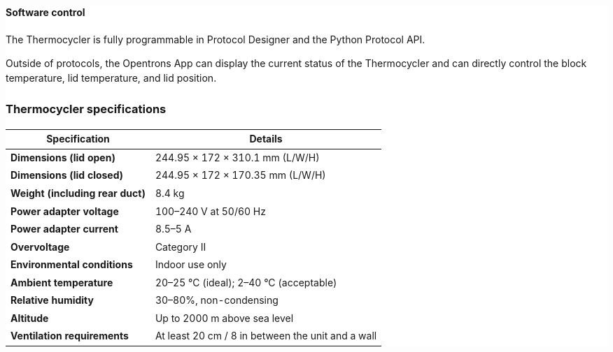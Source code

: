 #### Software control

The Thermocycler is fully programmable in Protocol Designer and the
Python Protocol API.

Outside of protocols, the Opentrons App can display the current status
of the Thermocycler and can directly control the block temperature, lid
temperature, and lid position.

### Thermocycler specifications

| Specification                    | Details                                          |
|----------------------------------|--------------------------------------------------|
| **Dimensions (lid open)**        | 244.95 × 172 × 310.1 mm (L/W/H)                  |
| **Dimensions (lid closed)**      | 244.95 × 172 × 170.35 mm (L/W/H)                 |
| **Weight (including rear duct)** | 8.4 kg                                           |
| **Power adapter voltage**        | 100–240 V at 50/60 Hz                            |
| **Power adapter current**        | 8.5–5 A                                          |
| **Overvoltage**                  | Category II                                      |
| **Environmental conditions**     | Indoor use only                                  |
| **Ambient temperature**          | 20–25 °C (ideal); 2–40 °C (acceptable)           |
| **Relative humidity**            | 30–80%, non-condensing                           |
| **Altitude**                     | Up to 2000 m above sea level                     |
| **Ventilation requirements**     | At least 20 cm / 8 in between the unit and a wall|
